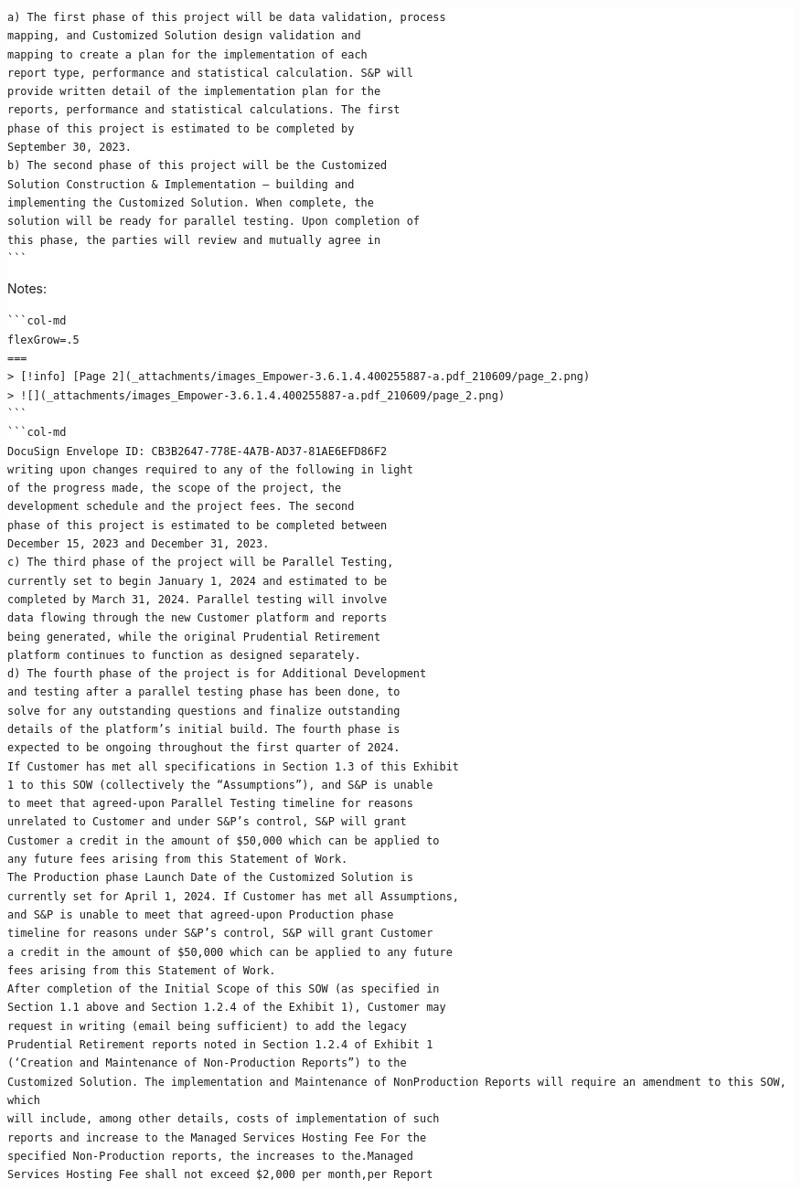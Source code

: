 ````col
a) The first phase of this project will be data validation, process
mapping, and Customized Solution design validation and
mapping to create a plan for the implementation of each
report type, performance and statistical calculation. S&P will
provide written detail of the implementation plan for the
reports, performance and statistical calculations. The first
phase of this project is estimated to be completed by
September 30, 2023.  
b) The second phase of this project will be the Customized
Solution Construction & Implementation — building and
implementing the Customized Solution. When complete, the
solution will be ready for parallel testing. Upon completion of
this phase, the parties will review and mutually agree in  
```
````
Notes:    
````col
```col-md
flexGrow=.5
===
> [!info] [Page 2](_attachments/images_Empower-3.6.1.4.400255887-a.pdf_210609/page_2.png)
> ![](_attachments/images_Empower-3.6.1.4.400255887-a.pdf_210609/page_2.png)
```  
```col-md
DocuSign Envelope ID: CB3B2647-778E-4A7B-AD37-81AE6EFD86F2  
writing upon changes required to any of the following in light
of the progress made, the scope of the project, the
development schedule and the project fees. The second
phase of this project is estimated to be completed between
December 15, 2023 and December 31, 2023.  
c) The third phase of the project will be Parallel Testing,
currently set to begin January 1, 2024 and estimated to be
completed by March 31, 2024. Parallel testing will involve
data flowing through the new Customer platform and reports
being generated, while the original Prudential Retirement
platform continues to function as designed separately.  
d) The fourth phase of the project is for Additional Development
and testing after a parallel testing phase has been done, to
solve for any outstanding questions and finalize outstanding
details of the platform’s initial build. The fourth phase is
expected to be ongoing throughout the first quarter of 2024.  
If Customer has met all specifications in Section 1.3 of this Exhibit
1 to this SOW (collectively the “Assumptions”), and S&P is unable
to meet that agreed-upon Parallel Testing timeline for reasons
unrelated to Customer and under S&P’s control, S&P will grant
Customer a credit in the amount of $50,000 which can be applied to
any future fees arising from this Statement of Work.  
The Production phase Launch Date of the Customized Solution is
currently set for April 1, 2024. If Customer has met all Assumptions,
and S&P is unable to meet that agreed-upon Production phase
timeline for reasons under S&P’s control, S&P will grant Customer
a credit in the amount of $50,000 which can be applied to any future
fees arising from this Statement of Work.  
After completion of the Initial Scope of this SOW (as specified in
Section 1.1 above and Section 1.2.4 of the Exhibit 1), Customer may
request in writing (email being sufficient) to add the legacy
Prudential Retirement reports noted in Section 1.2.4 of Exhibit 1
(‘Creation and Maintenance of Non-Production Reports”) to the
Customized Solution. The implementation and Maintenance of NonProduction Reports will require an amendment to this SOW, which
will include, among other details, costs of implementation of such
reports and increase to the Managed Services Hosting Fee For the
specified Non-Production reports, the increases to the.Managed
Services Hosting Fee shall not exceed $2,000 per month,per Report
````